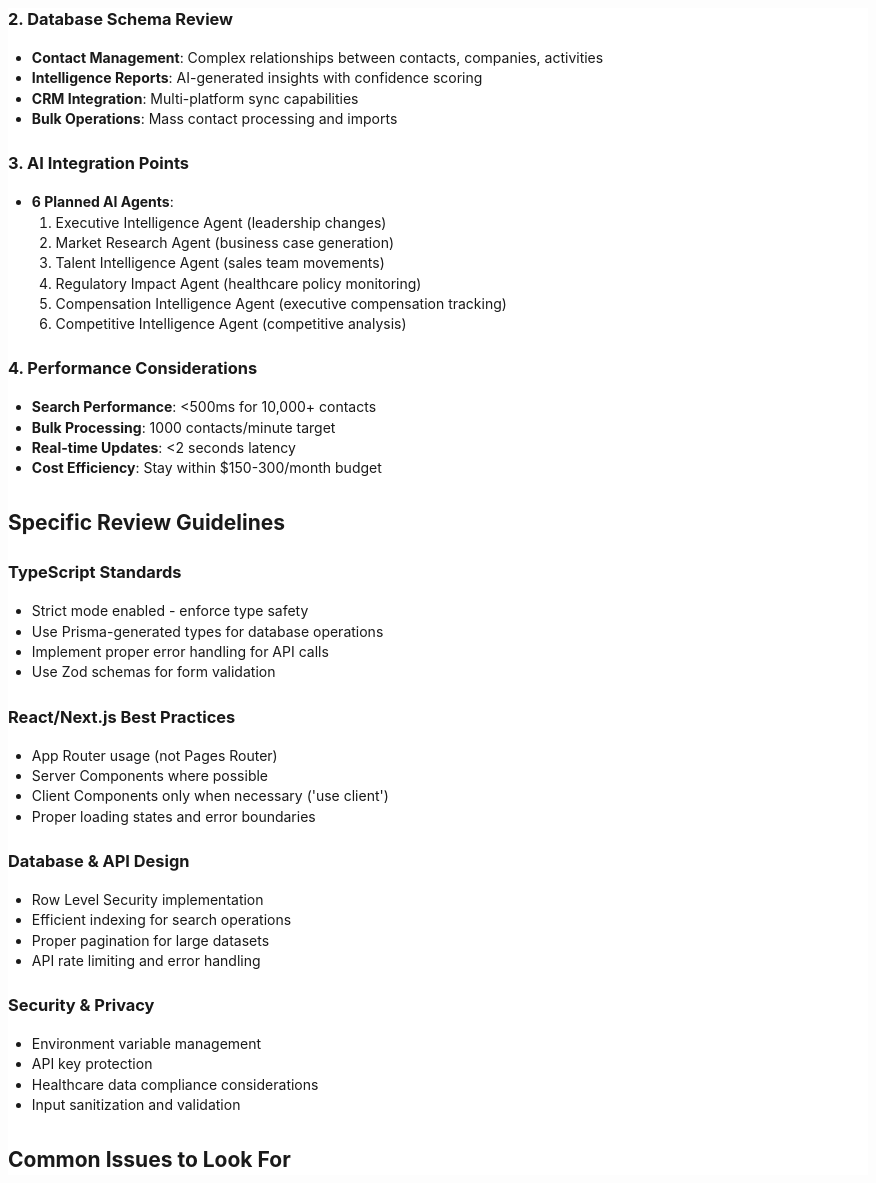 ### 2. Database Schema Review
- **Contact Management**: Complex relationships between contacts, companies, activities
- **Intelligence Reports**: AI-generated insights with confidence scoring
- **CRM Integration**: Multi-platform sync capabilities
- **Bulk Operations**: Mass contact processing and imports

### 3. AI Integration Points
- **6 Planned AI Agents**:
  1. Executive Intelligence Agent (leadership changes)
  2. Market Research Agent (business case generation)
  3. Talent Intelligence Agent (sales team movements)
  4. Regulatory Impact Agent (healthcare policy monitoring)
  5. Compensation Intelligence Agent (executive compensation tracking)
  6. Competitive Intelligence Agent (competitive analysis)

### 4. Performance Considerations
- **Search Performance**: <500ms for 10,000+ contacts
- **Bulk Processing**: 1000 contacts/minute target
- **Real-time Updates**: <2 seconds latency
- **Cost Efficiency**: Stay within $150-300/month budget

## Specific Review Guidelines

### TypeScript Standards
- Strict mode enabled - enforce type safety
- Use Prisma-generated types for database operations
- Implement proper error handling for API calls
- Use Zod schemas for form validation

### React/Next.js Best Practices
- App Router usage (not Pages Router)
- Server Components where possible
- Client Components only when necessary ('use client')
- Proper loading states and error boundaries

### Database & API Design
- Row Level Security implementation
- Efficient indexing for search operations
- Proper pagination for large datasets
- API rate limiting and error handling

### Security & Privacy
- Environment variable management
- API key protection
- Healthcare data compliance considerations
- Input sanitization and validation

## Common Issues to Look For
